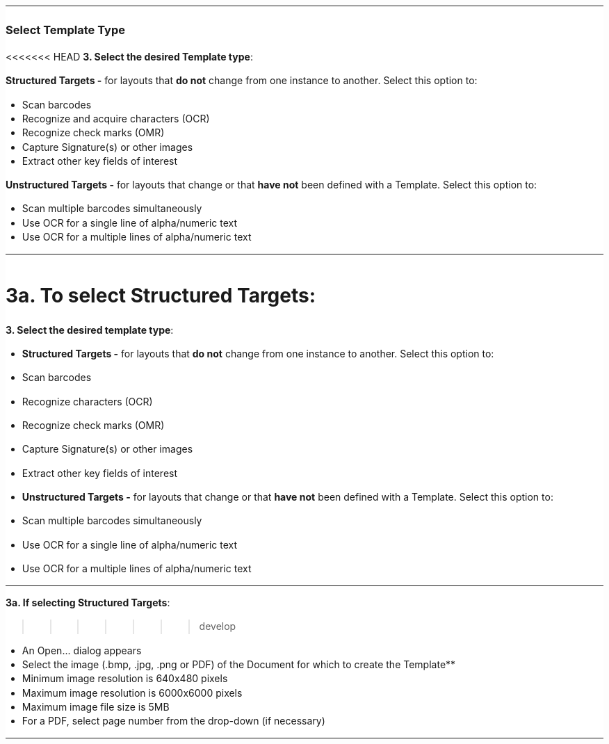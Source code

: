 -----

### Select Template Type

<<<<<<< HEAD
**&#51;. Select the desired Template type**: 

**Structured Targets -** for layouts that **do not** change from one instance to another. Select this option to: 

* Scan barcodes
* Recognize and acquire characters (OCR)
* Recognize check marks (OMR)
* Capture Signature(s) or other images
* Extract other key fields of interest

**Unstructured Targets -** for layouts that change or that **have not** been defined with a Template. Select this option to: 

* Scan multiple barcodes simultaneously 
* Use OCR for a single line of alpha/numeric text 
* Use OCR for a multiple lines of alpha/numeric text 

-----

**&#51;a. To select Structured Targets**:
=======
**&#51;. Select the desired template type**: 

* **Structured Targets -** for layouts that **do not** change from one instance to another. Select this option to: 
 * Scan barcodes
 * Recognize characters (OCR)
 * Recognize check marks (OMR)
 * Capture Signature(s) or other images
 * Extract other key fields of interest

* **Unstructured Targets -** for layouts that change or that **have not** been defined with a Template. Select this option to: 
 * Scan multiple barcodes simultaneously 
 * Use OCR for a single line of alpha/numeric text 
 * Use OCR for a multiple lines of alpha/numeric text 

-----

**&#51;a. If selecting Structured Targets**:
>>>>>>> develop
* An Open... dialog appears
* Select the image (.bmp, .jpg, .png or PDF) of the Document for which to create the Template**
* Minimum image resolution is 640x480 pixels
* Maximum image resolution is 6000x6000 pixels
* Maximum image file size is 5MB
* For a PDF, select page number from the drop-down (if necessary) 

-----
